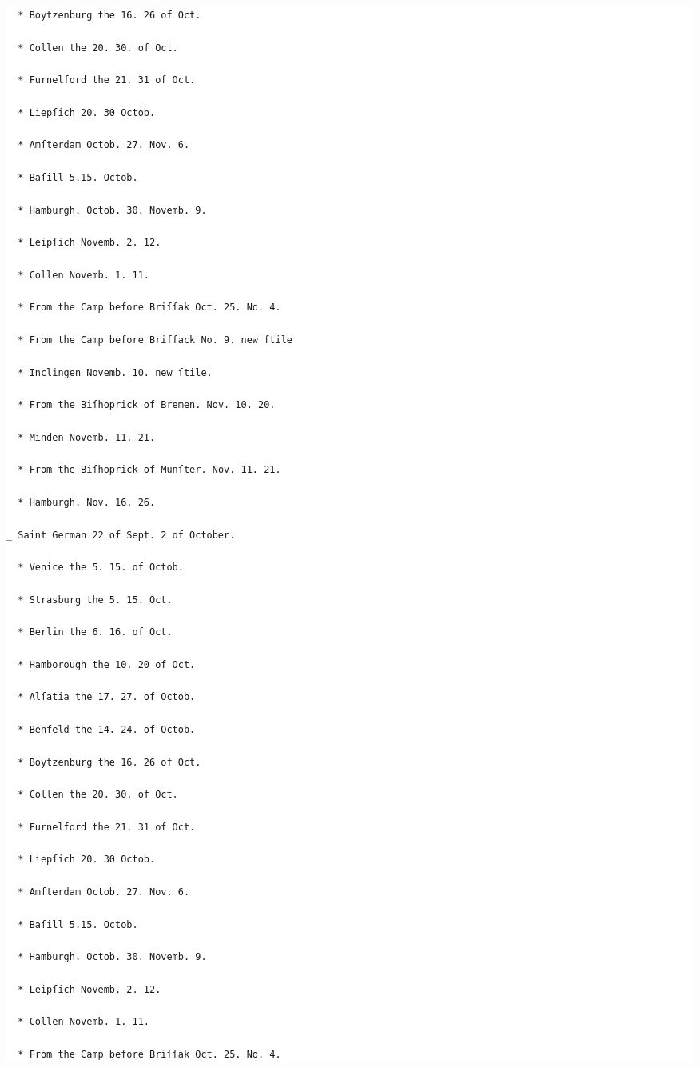       * Boytzenburg the 16. 26 of Oct.

      * Collen the 20. 30. of Oct.

      * Furnelford the 21. 31 of Oct.

      * Liepſich 20. 30 Octob.

      * Amſterdam Octob. 27. Nov. 6.

      * Baſill 5.15. Octob.

      * Hamburgh. Octob. 30. Novemb. 9.

      * Leipſich Novemb. 2. 12.

      * Collen Novemb. 1. 11.

      * From the Camp before Briſſak Oct. 25. No. 4.

      * From the Camp before Briſſack No. 9. new ſtile

      * Inclingen Novemb. 10. new ſtile.

      * From the Biſhoprick of Bremen. Nov. 10. 20.

      * Minden Novemb. 11. 21.

      * From the Biſhoprick of Munſter. Nov. 11. 21.

      * Hamburgh. Nov. 16. 26.

    _ Saint German 22 of Sept. 2 of October.

      * Venice the 5. 15. of Octob.

      * Strasburg the 5. 15. Oct.

      * Berlin the 6. 16. of Oct.

      * Hamborough the 10. 20 of Oct.

      * Alſatia the 17. 27. of Octob.

      * Benfeld the 14. 24. of Octob.

      * Boytzenburg the 16. 26 of Oct.

      * Collen the 20. 30. of Oct.

      * Furnelford the 21. 31 of Oct.

      * Liepſich 20. 30 Octob.

      * Amſterdam Octob. 27. Nov. 6.

      * Baſill 5.15. Octob.

      * Hamburgh. Octob. 30. Novemb. 9.

      * Leipſich Novemb. 2. 12.

      * Collen Novemb. 1. 11.

      * From the Camp before Briſſak Oct. 25. No. 4.
